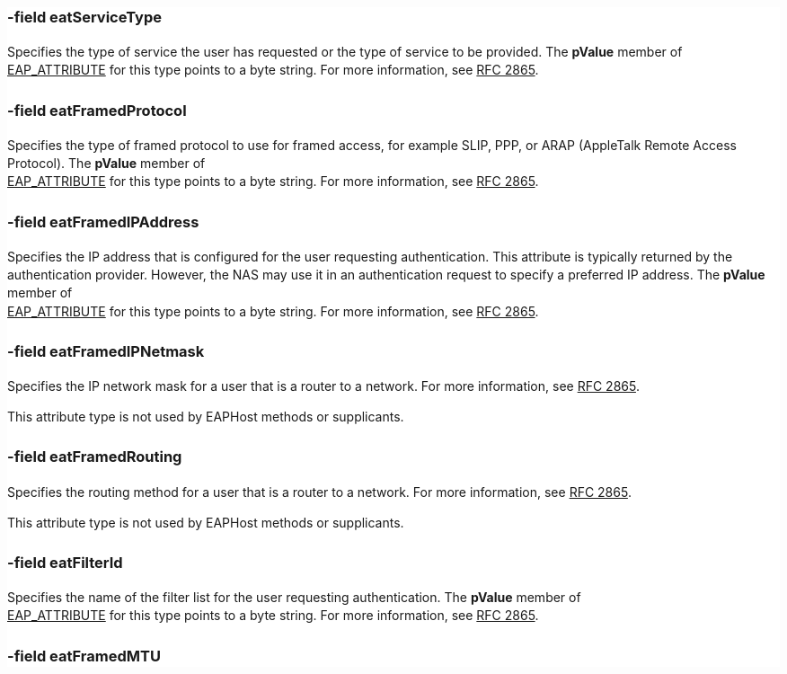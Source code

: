 
### -field eatServiceType

Specifies the type of service the user has requested or the type of service to be provided. The <b>pValue</b> member  of  
<a href="https://docs.microsoft.com/windows/desktop/api/eaptypes/ns-eaptypes-eap_attribute">EAP_ATTRIBUTE</a> for this type points to a byte string. For more information, see 
<a href="Http://go.microsoft.com/fwlink/p/?linkid=84055">RFC 2865</a>.


### -field eatFramedProtocol

Specifies the type of framed protocol to use for framed access, for example SLIP, PPP, or ARAP (AppleTalk Remote Access Protocol). The <b>pValue</b> member  of  
<a href="https://docs.microsoft.com/windows/desktop/api/eaptypes/ns-eaptypes-eap_attribute">EAP_ATTRIBUTE</a> for this type points to a byte string. For more information, see 
<a href="Http://go.microsoft.com/fwlink/p/?linkid=84055">RFC 2865</a>.


### -field eatFramedIPAddress

Specifies the IP address that is configured for the user requesting authentication. This attribute is typically returned by the authentication provider. However, the NAS may use it in an authentication request to specify a preferred IP address. The <b>pValue</b> member  of  
<a href="https://docs.microsoft.com/windows/desktop/api/eaptypes/ns-eaptypes-eap_attribute">EAP_ATTRIBUTE</a> for this type points to a byte string. For more information, see 
<a href="Http://go.microsoft.com/fwlink/p/?linkid=84055">RFC 2865</a>.


### -field eatFramedIPNetmask

Specifies the IP network mask for a user that is a router to a network. For more information, see 
<a href="Http://go.microsoft.com/fwlink/p/?linkid=84055">RFC 2865</a>.

This attribute type is not used by EAPHost methods or supplicants.


### -field eatFramedRouting

Specifies the routing method for a user that is a router to a network. For more information, see 
<a href="Http://go.microsoft.com/fwlink/p/?linkid=84055">RFC 2865</a>.

This attribute type is not used by EAPHost methods or supplicants.


### -field eatFilterId

Specifies the name of the filter list for the user requesting authentication. The <b>pValue</b> member  of  
<a href="https://docs.microsoft.com/windows/desktop/api/eaptypes/ns-eaptypes-eap_attribute">EAP_ATTRIBUTE</a> for this type points to a byte string. For more information, see 
<a href="Http://go.microsoft.com/fwlink/p/?linkid=84055">RFC 2865</a>.


### -field eatFramedMTU
